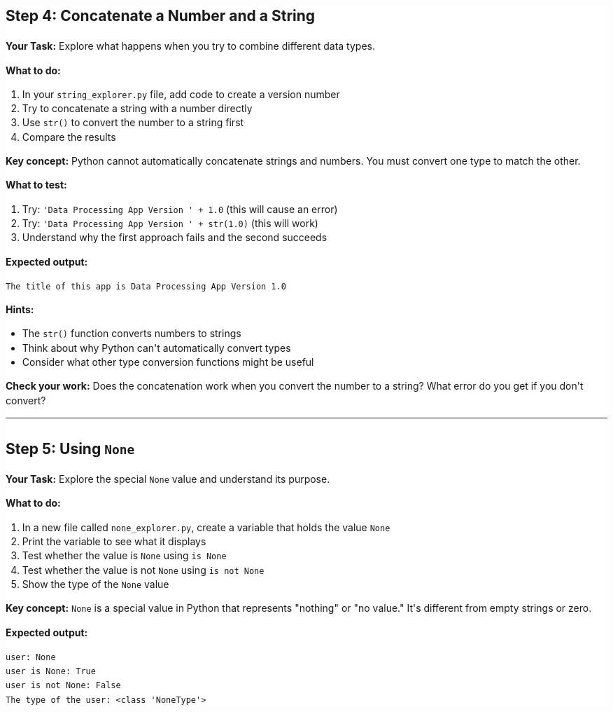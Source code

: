 
## Step 4: Concatenate a Number and a String

**Your Task:** Explore what happens when you try to combine different data types.

**What to do:**
1. In your `string_explorer.py` file, add code to create a version number
2. Try to concatenate a string with a number directly
3. Use `str()` to convert the number to a string first
4. Compare the results

**Key concept:** Python cannot automatically concatenate strings and numbers. You must convert one type to match the other.

**What to test:**
1. Try: `'Data Processing App Version ' + 1.0` (this will cause an error)
2. Try: `'Data Processing App Version ' + str(1.0)` (this will work)
3. Understand why the first approach fails and the second succeeds

**Expected output:**
```
The title of this app is Data Processing App Version 1.0
```

**Hints:**
- The `str()` function converts numbers to strings
- Think about why Python can't automatically convert types
- Consider what other type conversion functions might be useful

**Check your work:** Does the concatenation work when you convert the number to a string? What error do you get if you don't convert?

---

## Step 5: Using `None`

**Your Task:** Explore the special `None` value and understand its purpose.

**What to do:**
1. In a new file called `none_explorer.py`, create a variable that holds the value `None`
2. Print the variable to see what it displays
3. Test whether the value is `None` using `is None`
4. Test whether the value is not `None` using `is not None`
5. Show the type of the `None` value

**Key concept:** `None` is a special value in Python that represents "nothing" or "no value." It's different from empty strings or zero.

**Expected output:**
```
user: None
user is None: True
user is not None: False
The type of the user: <class 'NoneType'>
```
